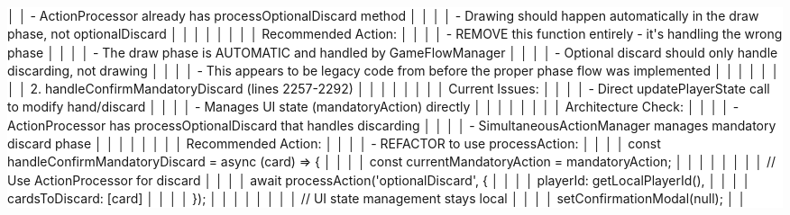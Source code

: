 │ │ - ActionProcessor already has processOptionalDiscard method                                                      │ │
│ │ - Drawing should happen automatically in the draw phase, not optionalDiscard                                     │ │
│ │                                                                                                                  │ │
│ │ Recommended Action:                                                                                              │ │
│ │ - REMOVE this function entirely - it's handling the wrong phase                                                  │ │
│ │ - The draw phase is AUTOMATIC and handled by GameFlowManager                                                     │ │
│ │ - Optional discard should only handle discarding, not drawing                                                    │ │
│ │ - This appears to be legacy code from before the proper phase flow was implemented                               │ │
│ │                                                                                                                  │ │
│ │ 2. handleConfirmMandatoryDiscard (lines 2257-2292)                                                               │ │
│ │                                                                                                                  │ │
│ │ Current Issues:                                                                                                  │ │
│ │ - Direct updatePlayerState call to modify hand/discard                                                           │ │
│ │ - Manages UI state (mandatoryAction) directly                                                                    │ │
│ │                                                                                                                  │ │
│ │ Architecture Check:                                                                                              │ │
│ │ - ActionProcessor has processOptionalDiscard that handles discarding                                             │ │
│ │ - SimultaneousActionManager manages mandatory discard phase                                                      │ │
│ │                                                                                                                  │ │
│ │ Recommended Action:                                                                                              │ │
│ │ - REFACTOR to use processAction:                                                                                 │ │
│ │ const handleConfirmMandatoryDiscard = async (card) => {                                                          │ │
│ │   const currentMandatoryAction = mandatoryAction;                                                                │ │
│ │                                                                                                                  │ │
│ │   // Use ActionProcessor for discard                                                                             │ │
│ │   await processAction('optionalDiscard', {                                                                       │ │
│ │     playerId: getLocalPlayerId(),                                                                                │ │
│ │     cardsToDiscard: [card]                                                                                       │ │
│ │   });                                                                                                            │ │
│ │                                                                                                                  │ │
│ │   // UI state management stays local                                                                             │ │
│ │   setConfirmationModal(null);                                                                                    │ │